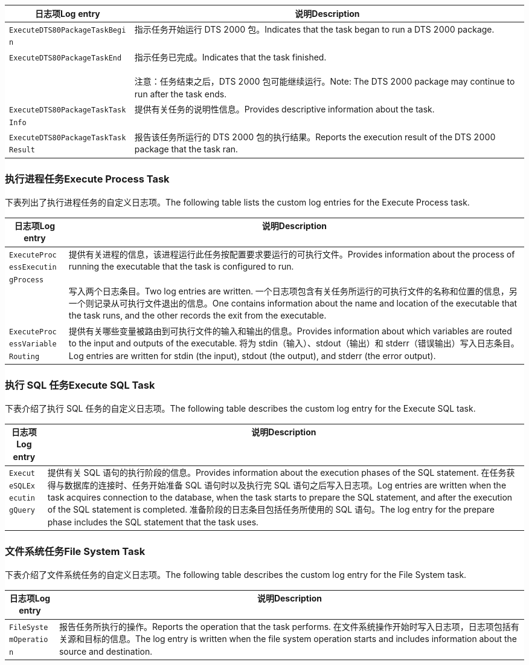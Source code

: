 |<span data-ttu-id="e2117-188">日志项</span><span class="sxs-lookup"><span data-stu-id="e2117-188">Log entry</span></span>|<span data-ttu-id="e2117-189">说明</span><span class="sxs-lookup"><span data-stu-id="e2117-189">Description</span></span>|  
|---------------|-----------------|  
|`ExecuteDTS80PackageTaskBegin`|<span data-ttu-id="e2117-190">指示任务开始运行 DTS 2000 包。</span><span class="sxs-lookup"><span data-stu-id="e2117-190">Indicates that the task began to run a DTS 2000 package.</span></span>|  
|`ExecuteDTS80PackageTaskEnd`|<span data-ttu-id="e2117-191">指示任务已完成。</span><span class="sxs-lookup"><span data-stu-id="e2117-191">Indicates that the task finished.</span></span><br /><br /> <span data-ttu-id="e2117-192">注意：任务结束之后，DTS 2000 包可能继续运行。</span><span class="sxs-lookup"><span data-stu-id="e2117-192">Note: The DTS 2000 package may continue to run after the task ends.</span></span>|  
|`ExecuteDTS80PackageTaskTaskInfo`|<span data-ttu-id="e2117-193">提供有关任务的说明性信息。</span><span class="sxs-lookup"><span data-stu-id="e2117-193">Provides descriptive information about the task.</span></span>|  
|`ExecuteDTS80PackageTaskTaskResult`|<span data-ttu-id="e2117-194">报告该任务所运行的 DTS 2000 包的执行结果。</span><span class="sxs-lookup"><span data-stu-id="e2117-194">Reports the execution result of the DTS 2000 package that the task ran.</span></span>|  
  
###  <a name="execute-process-task"></a><a name="ExecuteProcess"></a> <span data-ttu-id="e2117-195">执行进程任务</span><span class="sxs-lookup"><span data-stu-id="e2117-195">Execute Process Task</span></span>  
 <span data-ttu-id="e2117-196">下表列出了执行进程任务的自定义日志项。</span><span class="sxs-lookup"><span data-stu-id="e2117-196">The following table lists the custom log entries for the Execute Process task.</span></span>  
  
|<span data-ttu-id="e2117-197">日志项</span><span class="sxs-lookup"><span data-stu-id="e2117-197">Log entry</span></span>|<span data-ttu-id="e2117-198">说明</span><span class="sxs-lookup"><span data-stu-id="e2117-198">Description</span></span>|  
|---------------|-----------------|  
|`ExecuteProcessExecutingProcess`|<span data-ttu-id="e2117-199">提供有关进程的信息，该进程运行此任务按配置要求要运行的可执行文件。</span><span class="sxs-lookup"><span data-stu-id="e2117-199">Provides information about the process of running the executable that the task is configured to run.</span></span><br /><br /> <span data-ttu-id="e2117-200">写入两个日志条目。</span><span class="sxs-lookup"><span data-stu-id="e2117-200">Two log entries are written.</span></span> <span data-ttu-id="e2117-201">一个日志项包含有关任务所运行的可执行文件的名称和位置的信息，另一个则记录从可执行文件退出的信息。</span><span class="sxs-lookup"><span data-stu-id="e2117-201">One contains information about the name and location of the executable that the task runs, and the other records the exit from the executable.</span></span>|  
|`ExecuteProcessVariableRouting`|<span data-ttu-id="e2117-202">提供有关哪些变量被路由到可执行文件的输入和输出的信息。</span><span class="sxs-lookup"><span data-stu-id="e2117-202">Provides information about which variables are routed to the input and outputs of the executable.</span></span> <span data-ttu-id="e2117-203">将为 stdin（输入）、stdout（输出）和 stderr（错误输出）写入日志条目。</span><span class="sxs-lookup"><span data-stu-id="e2117-203">Log entries are written for stdin (the input), stdout (the output), and stderr (the error output).</span></span>|  
  
###  <a name="execute-sql-task"></a><a name="ExecuteSQL"></a> <span data-ttu-id="e2117-204">执行 SQL 任务</span><span class="sxs-lookup"><span data-stu-id="e2117-204">Execute SQL Task</span></span>  
 <span data-ttu-id="e2117-205">下表介绍了执行 SQL 任务的自定义日志项。</span><span class="sxs-lookup"><span data-stu-id="e2117-205">The following table describes the custom log entry for the Execute SQL task.</span></span>  
  
|<span data-ttu-id="e2117-206">日志项</span><span class="sxs-lookup"><span data-stu-id="e2117-206">Log entry</span></span>|<span data-ttu-id="e2117-207">说明</span><span class="sxs-lookup"><span data-stu-id="e2117-207">Description</span></span>|  
|---------------|-----------------|  
|`ExecuteSQLExecutingQuery`|<span data-ttu-id="e2117-208">提供有关 SQL 语句的执行阶段的信息。</span><span class="sxs-lookup"><span data-stu-id="e2117-208">Provides information about the execution phases of the SQL statement.</span></span> <span data-ttu-id="e2117-209">在任务获得与数据库的连接时、任务开始准备 SQL 语句时以及执行完 SQL 语句之后写入日志项。</span><span class="sxs-lookup"><span data-stu-id="e2117-209">Log entries are written when the task acquires connection to the database, when the task starts to prepare the SQL statement, and after the execution of the SQL statement is completed.</span></span> <span data-ttu-id="e2117-210">准备阶段的日志条目包括任务所使用的 SQL 语句。</span><span class="sxs-lookup"><span data-stu-id="e2117-210">The log entry for the prepare phase includes the SQL statement that the task uses.</span></span>|  
  
###  <a name="file-system-task"></a><a name="FileSystem"></a> <span data-ttu-id="e2117-211">文件系统任务</span><span class="sxs-lookup"><span data-stu-id="e2117-211">File System Task</span></span>  
 <span data-ttu-id="e2117-212">下表介绍了文件系统任务的自定义日志项。</span><span class="sxs-lookup"><span data-stu-id="e2117-212">The following table describes the custom log entry for the File System task.</span></span>  
  
|<span data-ttu-id="e2117-213">日志项</span><span class="sxs-lookup"><span data-stu-id="e2117-213">Log entry</span></span>|<span data-ttu-id="e2117-214">说明</span><span class="sxs-lookup"><span data-stu-id="e2117-214">Description</span></span>|  
|---------------|-----------------|  
|`FileSystemOperation`|<span data-ttu-id="e2117-215">报告任务所执行的操作。</span><span class="sxs-lookup"><span data-stu-id="e2117-215">Reports the operation that the task performs.</span></span> <span data-ttu-id="e2117-216">在文件系统操作开始时写入日志项，日志项包括有关源和目标的信息。</span><span class="sxs-lookup"><span data-stu-id="e2117-216">The log entry is written when the file system operation starts and includes information about the source and destination.</span></span>|  
  